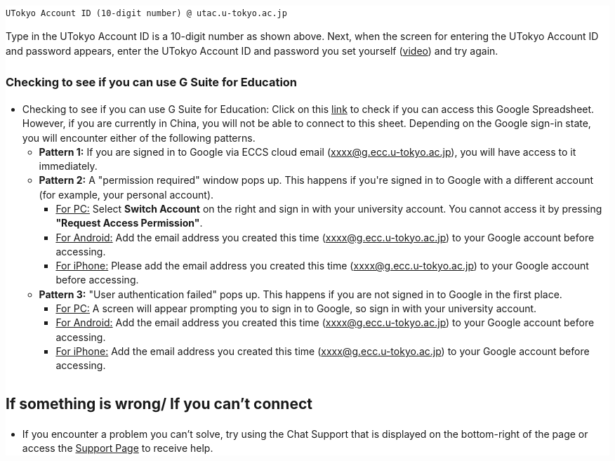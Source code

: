 ```
UTokyo Account ID (10-digit number) @ utac.u-tokyo.ac.jp
```

Type in the UTokyo Account ID is a 10-digit number as shown above. Next, when the screen for entering the UTokyo Account ID and password appears, enter the UTokyo Account ID and password you set yourself (<a href="https://youtu.be/iJbq6unDIOA" target="_blank" rel="noopener">video</a>) and try again.

<a name="check-google-spreadsheet"> </a>
### Checking to see if you can use G Suite for Education

* Checking to see if you can use G Suite for Education: Click on this  <a href="https://docs.google.com/spreadsheets/d/1jf1O-lbDwIsz9QJdPWWhZTh-Nn4Z_ge3BXGIua2fyCs/edit?usp=sharing" target="_blank" rel="noopener">link</a> to check if you can access this Google Spreadsheet. However, if you are currently in China, you will not be able to connect to this sheet. Depending on the Google sign-in state, you will encounter either of the following patterns. 
  * **Pattern 1:** If you are signed in to Google via ECCS cloud email (xxxx@g.ecc.u-tokyo.ac.jp), you will have access to it immediately.
<a name="check-google-spreadsheet-pattern-2"> </a>
  * **Pattern 2:** A "permission required" window pops up. This happens if you're signed in to Google with a different account (for example, your personal account).
     * <a href="https://youtu.be/yLQcnfZo_24" target="_blank" rel="noopener">For PC:</a> Select **Switch Account** on the right and sign in with your university account. You cannot access it by pressing **"Request Access Permission"**.
     * <a href="https://youtu.be/emnkVSWwScg" target="_blank" rel="noopener">For Android:</a> Add the email address you created this time (xxxx@g.ecc.u-tokyo.ac.jp) to your Google account before accessing.
     * <a href="https://youtu.be/APvrKzxHmLc" target="_blank" rel="noopener">For iPhone:</a> Please add the email address you created this time (xxxx@g.ecc.u-tokyo.ac.jp) to your Google account before accessing.
<a name="check-google-spreadsheet-pattern-3"> </a>
  * **Pattern 3:** "User authentication failed" pops up. This happens if you are not signed in to Google in the first place.
     * <a href="https://youtu.be/Gz5kObGuXMw" target="_blank" rel="noopener">For PC:</a> A screen will appear prompting you to sign in to Google, so sign in with your university account.
     * <a href="https://youtu.be/emnkVSWwScg" target="_blank" rel="noopener">For Android:</a> Add the email address you created this time (xxxx@g.ecc.u-tokyo.ac.jp) to your Google account before accessing.
     * <a href="https://youtu.be/APvrKzxHmLc" target="_blank" rel="noopener">For iPhone:</a> Add the email address you created this time (xxxx@g.ecc.u-tokyo.ac.jp) to your Google account before accessing.


If something is wrong/ If you can’t connect 
---------------------------

* If you encounter a problem you can’t solve, try using the Chat Support that is displayed on the bottom-right of the page or access the [Support Page](/supports) to receive help.
